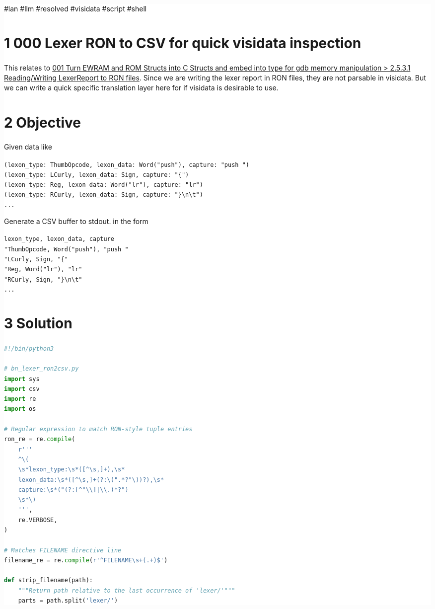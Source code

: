 \#lan #llm #resolved #visidata #script #shell

# 1 000 Lexer RON to CSV for quick visidata inspection

This relates to [001 Turn EWRAM and ROM Structs into C Structs and embed into type for gdb memory manipulation > 2.5.3.1 Reading/Writing LexerReport to RON files](../../../tasks/2025/001%20Turn%20EWRAM%20and%20ROM%20Structs%20into%20C%20Structs%20and%20embed%20into%20type%20for%20gdb%20memory%20manipulation/001%20Turn%20EWRAM%20and%20ROM%20Structs%20into%20C%20Structs%20and%20embed%20into%20type%20for%20gdb%20memory%20manipulation.md#2531-readingwriting-lexerreport-to-ron-files). Since we are writing the lexer report in RON files, they are not parsable in visidata. But we can write a quick specific translation layer here for if visidata is desirable to use.

# 2 Objective

Given data like

````ron
(lexon_type: ThumbOpcode, lexon_data: Word("push"), capture: "push ")
(lexon_type: LCurly, lexon_data: Sign, capture: "{")
(lexon_type: Reg, lexon_data: Word("lr"), capture: "lr")
(lexon_type: RCurly, lexon_data: Sign, capture: "}\n\t")
...
````

Generate a CSV buffer to stdout. in the form

````csv
lexon_type, lexon_data, capture
"ThumbOpcode, Word("push"), "push "
"LCurly, Sign, "{"
"Reg, Word("lr"), "lr"
"RCurly, Sign, "}\n\t"
...
````

# 3 Solution

````python
#!/bin/python3

# bn_lexer_ron2csv.py
import sys
import csv
import re
import os

# Regular expression to match RON-style tuple entries
ron_re = re.compile(
    r'''
    ^\(
    \s*lexon_type:\s*([^\s,]+),\s*
    lexon_data:\s*([^\s,]+(?:\(".*?"\))?),\s*
    capture:\s*("(?:[^"\\]|\\.)*?")
    \s*\)
    ''',
    re.VERBOSE,
)

# Matches FILENAME directive line
filename_re = re.compile(r'^FILENAME\s+(.+)$')

def strip_filename(path):
    """Return path relative to the last occurrence of 'lexer/'"""
    parts = path.split('lexer/')
````